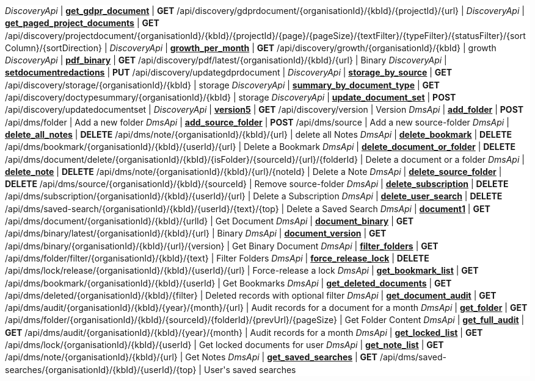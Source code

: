 *DiscoveryApi* | [**get_gdpr_document**](docs/DiscoveryApi.md#get_gdpr_document) | **GET** /api/discovery/gdprdocument/{organisationId}/{kbId}/{projectId}/{url} | 
*DiscoveryApi* | [**get_paged_project_documents**](docs/DiscoveryApi.md#get_paged_project_documents) | **GET** /api/discovery/projectdocument/{organisationId}/{kbId}/{projectId}/{page}/{pageSize}/{textFilter}/{typeFilter}/{statusFilter}/{sortColumn}/{sortDirection} | 
*DiscoveryApi* | [**growth_per_month**](docs/DiscoveryApi.md#growth_per_month) | **GET** /api/discovery/growth/{organisationId}/{kbId} | growth
*DiscoveryApi* | [**pdf_binary**](docs/DiscoveryApi.md#pdf_binary) | **GET** /api/discovery/pdf/latest/{organisationId}/{kbId}/{url} | Binary
*DiscoveryApi* | [**setdocumentredactions**](docs/DiscoveryApi.md#setdocumentredactions) | **PUT** /api/discovery/updategdprdocument | 
*DiscoveryApi* | [**storage_by_source**](docs/DiscoveryApi.md#storage_by_source) | **GET** /api/discovery/storage/{organisationId}/{kbId} | storage
*DiscoveryApi* | [**summary_by_document_type**](docs/DiscoveryApi.md#summary_by_document_type) | **GET** /api/discovery/doctypesummary/{organisationId}/{kbId} | storage
*DiscoveryApi* | [**update_document_set**](docs/DiscoveryApi.md#update_document_set) | **POST** /api/discovery/updatedocumentset | 
*DiscoveryApi* | [**version5**](docs/DiscoveryApi.md#version5) | **GET** /api/discovery/version | Version
*DmsApi* | [**add_folder**](docs/DmsApi.md#add_folder) | **POST** /api/dms/folder | Add a new folder
*DmsApi* | [**add_source_folder**](docs/DmsApi.md#add_source_folder) | **POST** /api/dms/source | Add a new source-folder
*DmsApi* | [**delete_all_notes**](docs/DmsApi.md#delete_all_notes) | **DELETE** /api/dms/note/{organisationId}/{kbId}/{url} | delete all Notes
*DmsApi* | [**delete_bookmark**](docs/DmsApi.md#delete_bookmark) | **DELETE** /api/dms/bookmark/{organisationId}/{kbId}/{userId}/{url} | Delete a Bookmark
*DmsApi* | [**delete_document_or_folder**](docs/DmsApi.md#delete_document_or_folder) | **DELETE** /api/dms/document/delete/{organisationId}/{kbId}/{isFolder}/{sourceId}/{url}/{folderId} | Delete a document or a folder
*DmsApi* | [**delete_note**](docs/DmsApi.md#delete_note) | **DELETE** /api/dms/note/{organisationId}/{kbId}/{url}/{noteId} | Delete a Note
*DmsApi* | [**delete_source_folder**](docs/DmsApi.md#delete_source_folder) | **DELETE** /api/dms/source/{organisationId}/{kbId}/{sourceId} | Remove source-folder
*DmsApi* | [**delete_subscription**](docs/DmsApi.md#delete_subscription) | **DELETE** /api/dms/subscription/{organisationId}/{kbId}/{userId}/{url} | Delete a Subscription
*DmsApi* | [**delete_user_search**](docs/DmsApi.md#delete_user_search) | **DELETE** /api/dms/saved-search/{organisationId}/{kbId}/{userId}/{text}/{top} | Delete a Saved Search
*DmsApi* | [**document1**](docs/DmsApi.md#document1) | **GET** /api/dms/document/{organisationId}/{kbId}/{urlId} | Get Document
*DmsApi* | [**document_binary**](docs/DmsApi.md#document_binary) | **GET** /api/dms/binary/latest/{organisationId}/{kbId}/{url} | Binary
*DmsApi* | [**document_version**](docs/DmsApi.md#document_version) | **GET** /api/dms/binary/{organisationId}/{kbId}/{url}/{version} | Get Binary Document
*DmsApi* | [**filter_folders**](docs/DmsApi.md#filter_folders) | **GET** /api/dms/folder/filter/{organisationId}/{kbId}/{text} | Filter Folders
*DmsApi* | [**force_release_lock**](docs/DmsApi.md#force_release_lock) | **DELETE** /api/dms/lock/release/{organisationId}/{kbId}/{userId}/{url} | Force-release a lock
*DmsApi* | [**get_bookmark_list**](docs/DmsApi.md#get_bookmark_list) | **GET** /api/dms/bookmark/{organisationId}/{kbId}/{userId} | Get Bookmarks
*DmsApi* | [**get_deleted_documents**](docs/DmsApi.md#get_deleted_documents) | **GET** /api/dms/deleted/{organisationId}/{kbId}/{filter} | Deleted records with optional filter
*DmsApi* | [**get_document_audit**](docs/DmsApi.md#get_document_audit) | **GET** /api/dms/audit/{organisationId}/{kbId}/{year}/{month}/{url} | Audit records for a document for a month
*DmsApi* | [**get_folder**](docs/DmsApi.md#get_folder) | **GET** /api/dms/folder/{organisationId}/{kbId}/{sourceId}/{folderId}/{prevUrl}/{pageSize} | Get Folder Content
*DmsApi* | [**get_full_audit**](docs/DmsApi.md#get_full_audit) | **GET** /api/dms/audit/{organisationId}/{kbId}/{year}/{month} | Audit records for a month
*DmsApi* | [**get_locked_list**](docs/DmsApi.md#get_locked_list) | **GET** /api/dms/lock/{organisationId}/{kbId}/{userId} | Get locked documents for user
*DmsApi* | [**get_note_list**](docs/DmsApi.md#get_note_list) | **GET** /api/dms/note/{organisationId}/{kbId}/{url} | Get Notes
*DmsApi* | [**get_saved_searches**](docs/DmsApi.md#get_saved_searches) | **GET** /api/dms/saved-searches/{organisationId}/{kbId}/{userId}/{top} | User&#39;s saved searches